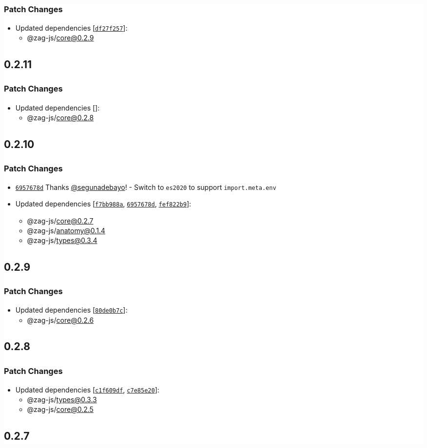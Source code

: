 ### Patch Changes

- Updated dependencies [[`df27f257`](https://github.com/chakra-ui/zag/commit/df27f257f53d194013b528342d3d9aef994d0d5c)]:
  - @zag-js/core@0.2.9

## 0.2.11

### Patch Changes

- Updated dependencies []:
  - @zag-js/core@0.2.8

## 0.2.10

### Patch Changes

- [`6957678d`](https://github.com/chakra-ui/zag/commit/6957678d2f00f4d219e791dffed91446e64211e7) Thanks
  [@segunadebayo](https://github.com/segunadebayo)! - Switch to `es2020` to support `import.meta.env`

- Updated dependencies [[`f7bb988a`](https://github.com/chakra-ui/zag/commit/f7bb988aaeda6c6caebe95823f4cd44baa0d5e78),
  [`6957678d`](https://github.com/chakra-ui/zag/commit/6957678d2f00f4d219e791dffed91446e64211e7),
  [`fef822b9`](https://github.com/chakra-ui/zag/commit/fef822b91a4a9dbfc3c1e8f88a89727a3231326a)]:
  - @zag-js/core@0.2.7
  - @zag-js/anatomy@0.1.4
  - @zag-js/types@0.3.4

## 0.2.9

### Patch Changes

- Updated dependencies [[`80de0b7c`](https://github.com/chakra-ui/zag/commit/80de0b7c7f888a254a3e1fec2da5338e235bc699)]:
  - @zag-js/core@0.2.6

## 0.2.8

### Patch Changes

- Updated dependencies [[`c1f609df`](https://github.com/chakra-ui/zag/commit/c1f609dfabbc31c296ebdc1e89480313130f832b),
  [`c7e85e20`](https://github.com/chakra-ui/zag/commit/c7e85e20d4d08b56852768becf2fc5f7f4275dcc)]:
  - @zag-js/types@0.3.3
  - @zag-js/core@0.2.5

## 0.2.7
